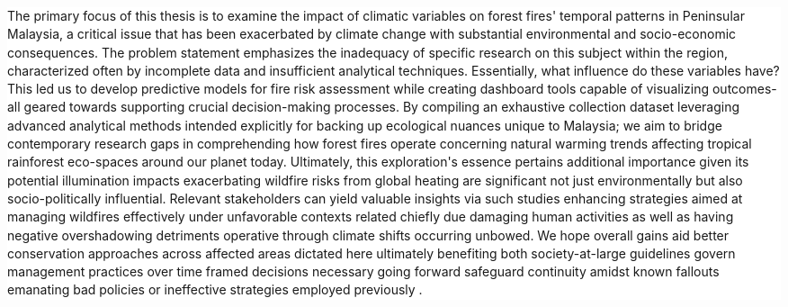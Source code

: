 The primary focus of this thesis is to examine the impact of climatic variables on forest fires' temporal patterns in Peninsular Malaysia, a critical issue that has been exacerbated by climate change with substantial environmental and socio-economic consequences. The problem statement emphasizes the inadequacy of specific research on this subject within the region, characterized often by incomplete data and insufficient analytical techniques. Essentially, what influence do these variables have? This led us to develop predictive models for fire risk assessment while creating dashboard tools capable of visualizing outcomes- all geared towards supporting crucial decision-making processes. By compiling an exhaustive collection dataset leveraging advanced analytical methods intended explicitly for backing up ecological nuances unique to Malaysia; we aim to bridge contemporary research gaps  in comprehending how forest fires operate concerning natural warming trends affecting tropical rainforest eco-spaces around our planet today. Ultimately, this exploration's essence pertains additional importance given its potential illumination impacts exacerbating wildfire risks from global heating are significant not just environmentally but also socio-politically influential. Relevant stakeholders can yield valuable insights via such studies enhancing strategies aimed at managing wildfires effectively under unfavorable contexts related chiefly due damaging human activities as well as having negative overshadowing detriments operative through climate shifts occurring unbowed. We hope overall gains aid better conservation approaches across affected areas dictated here ultimately benefiting both society-at-large guidelines govern management practices over time framed decisions necessary going forward safeguard continuity amidst known fallouts emanating bad policies or ineffective strategies employed previously .






